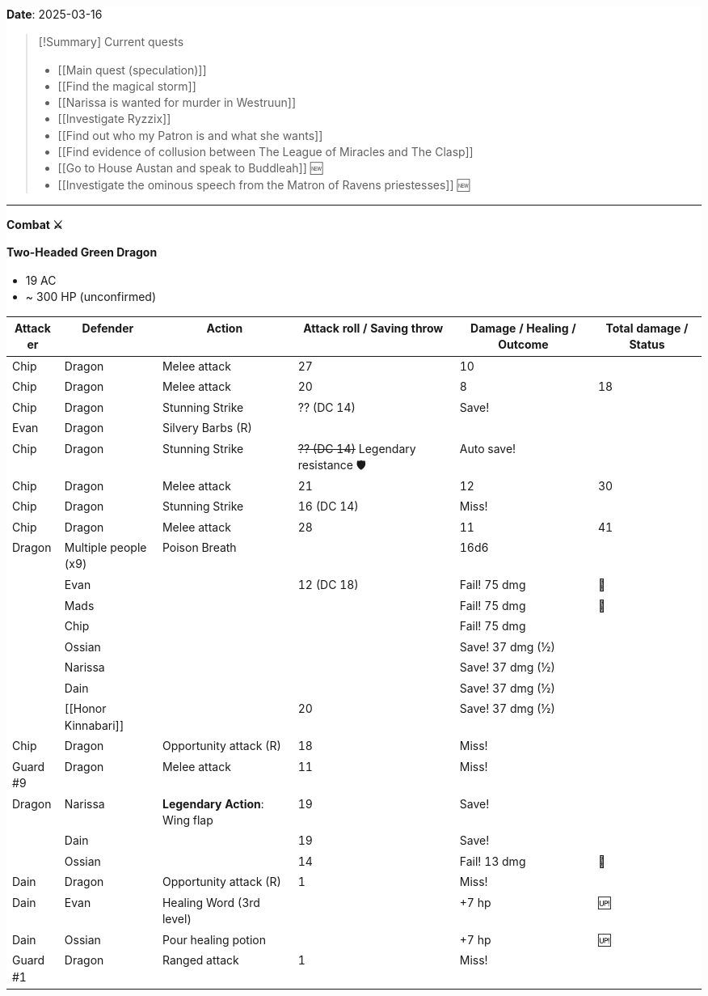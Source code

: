**Date**: 2025-03-16

> [!Summary] Current quests
> - [[Main quest (speculation)]]
> - [[Find the magical storm]]
> - [[Narissa is wanted for murder in Westruun]]
> - [[Investigate Ryzzix]]
> - [[Find out who my Patron is and what she wants]]
> - [[Find evidence of collusion between The League of Miracles and The Clasp]]
> - [[Go to House Austan and speak to Buddleah]] 🆕
> - [[Investigate the ominous speech from the Matron of Ravens priestesses]] 🆕

---
**Combat ⚔**

**Two-Headed Green Dragon**
- 19 AC
- ~ 300 HP (unconfirmed)

| Attacker            | Defender             | Action                                | Attack roll / Saving throw                                | Damage / Healing / Outcome | Total damage / Status |
| ------------------- | -------------------- | ------------------------------------- | --------------------------------------------------------- | -------------------------- | --------------------- |
| Chip                | Dragon               | Melee attack                          | 27                                                        | 10                         |                       |
| Chip                | Dragon               | Melee attack                          | 20                                                        | 8                          | 18                    |
| Chip                | Dragon               | Stunning Strike                       | ?? (DC 14)                                                | Save!                      |                       |
| Evan                | Dragon               | Silvery Barbs (R)                     |                                                           |                            |                       |
| Chip                | Dragon               | Stunning Strike                       | ~~?? (DC 14)~~ Legendary resistance 🛡                    | Auto save!                 |                       |
| Chip                | Dragon               | Melee attack                          | 21                                                        | 12                         | 30                    |
| Chip                | Dragon               | Stunning Strike                       | 16 (DC 14)                                                | Miss!                      |                       |
| Chip                | Dragon               | Melee attack                          | 28                                                        | 11                         | 41                    |
| Dragon              | Multiple people (x9) | Poison Breath                         |                                                           | 16d6                       |                       |
|                     | Evan                 |                                       | 12 (DC 18)                                                | Fail! 75 dmg               | 🥴                    |
|                     | Mads                 |                                       |                                                           | Fail! 75 dmg               | 🥴                    |
|                     | Chip                 |                                       |                                                           | Fail! 75 dmg               |                       |
|                     | Ossian               |                                       |                                                           | Save! 37 dmg (½)           |                       |
|                     | Narissa              |                                       |                                                           | Save! 37 dmg (½)           |                       |
|                     | Dain                 |                                       |                                                           | Save! 37 dmg (½)           |                       |
|                     | [[Honor Kinnabari]]  |                                       | 20                                                        | Save! 37 dmg (½)           |                       |
| Chip                | Dragon               | Opportunity attack (R)                | 18                                                        | Miss!                      |                       |
| Guard #9            | Dragon               | Melee attack                          | 11                                                        | Miss!                      |                       |
| Dragon              | Narissa              | **Legendary Action**: Wing flap       | 19                                                        | Save!                      |                       |
|                     | Dain                 |                                       | 19                                                        | Save!                      |                       |
|                     | Ossian               |                                       | 14                                                        | Fail! 13 dmg               | 🥴                    |
| Dain                | Dragon               | Opportunity attack (R)                | 1                                                         | Miss!                      |                       |
| Dain                | Evan                 | Healing Word (3rd level)              |                                                           | +7 hp                      | 🆙                    |
| Dain                | Ossian               | Pour healing potion                   |                                                           | +7 hp                      | 🆙                    |
| Guard #1            | Dragon               | Ranged attack                         | 1                                                         | Miss!                      |                       |